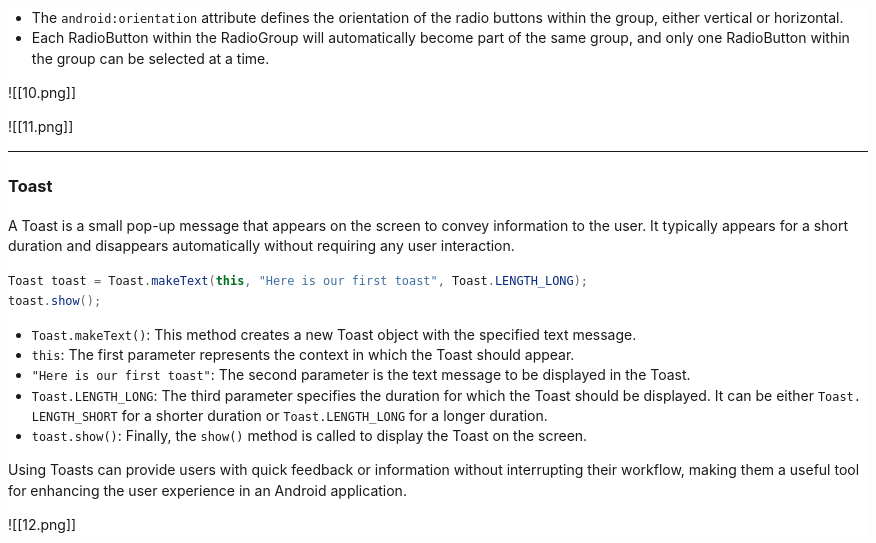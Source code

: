 - The `android:orientation` attribute defines the orientation of the radio buttons within the group, either vertical or horizontal.
- Each RadioButton within the RadioGroup will automatically become part of the same group, and only one RadioButton within the group can be selected at a time.




![[10.png]]


![[11.png]]

---

### Toast

A Toast is a small pop-up message that appears on the screen to convey information to the user. It typically appears for a short duration and disappears automatically without requiring any user interaction.

```java
Toast toast = Toast.makeText(this, "Here is our first toast", Toast.LENGTH_LONG);
toast.show();
```

- `Toast.makeText()`: This method creates a new Toast object with the specified text message.
- `this`: The first parameter represents the context in which the Toast should appear.
- `"Here is our first toast"`: The second parameter is the text message to be displayed in the Toast.
- `Toast.LENGTH_LONG`: The third parameter specifies the duration for which the Toast should be displayed. It can be either `Toast.LENGTH_SHORT` for a shorter duration or `Toast.LENGTH_LONG` for a longer duration.
- `toast.show()`: Finally, the `show()` method is called to display the Toast on the screen.

Using Toasts can provide users with quick feedback or information without interrupting their workflow, making them a useful tool for enhancing the user experience in an Android application.

![[12.png]]



